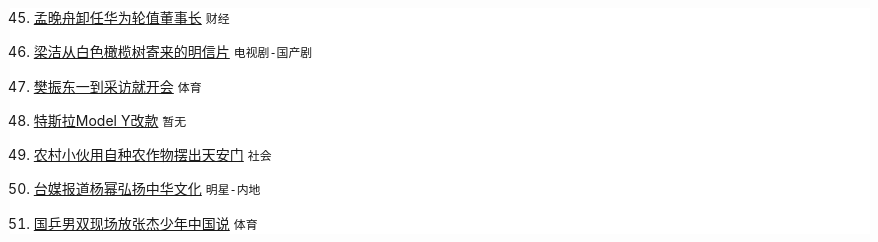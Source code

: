 45. [孟晚舟卸任华为轮值董事长](https://m.weibo.cn/search?containerid=100103type%3D1%26t%3D10%26q%3D%23%E5%AD%9F%E6%99%9A%E8%88%9F%E5%8D%B8%E4%BB%BB%E5%8D%8E%E4%B8%BA%E8%BD%AE%E5%80%BC%E8%91%A3%E4%BA%8B%E9%95%BF%23&stream_entry_id=31&isnewpage=1&extparam=seat%3D1%26cate%3D5001%26band_rank%3D43%26pos%3D43%26q%3D%2523%25E5%25AD%259F%25E6%2599%259A%25E8%2588%259F%25E5%258D%25B8%25E4%25BB%25BB%25E5%258D%258E%25E4%25B8%25BA%25E8%25BD%25AE%25E5%2580%25BC%25E8%2591%25A3%25E4%25BA%258B%25E9%2595%25BF%2523%26flag%3D0%26dgr%3D0%26filter_type%3Drealtimehot%26stream_entry_id%3D31%26realpos%3D43%26c_type%3D31%26lcate%3D5001%26display_time%3D1696144659%26pre_seqid%3D169614465987606462101) `财经` 

46. [梁洁从白色橄榄树寄来的明信片](https://m.weibo.cn/search?containerid=100103type%3D1%26t%3D10%26q%3D%23%E6%A2%81%E6%B4%81%E4%BB%8E%E7%99%BD%E8%89%B2%E6%A9%84%E6%A6%84%E6%A0%91%E5%AF%84%E6%9D%A5%E7%9A%84%E6%98%8E%E4%BF%A1%E7%89%87%23&stream_entry_id=31&isnewpage=1&extparam=seat%3D1%26cate%3D5001%26band_rank%3D44%26pos%3D44%26q%3D%2523%25E6%25A2%2581%25E6%25B4%2581%25E4%25BB%258E%25E7%2599%25BD%25E8%2589%25B2%25E6%25A9%2584%25E6%25A6%2584%25E6%25A0%2591%25E5%25AF%2584%25E6%259D%25A5%25E7%259A%2584%25E6%2598%258E%25E4%25BF%25A1%25E7%2589%2587%2523%26flag%3D0%26dgr%3D0%26filter_type%3Drealtimehot%26stream_entry_id%3D31%26realpos%3D44%26c_type%3D31%26lcate%3D5001%26display_time%3D1696144659%26pre_seqid%3D169614465987606462101) `电视剧-国产剧` 

47. [樊振东一到采访就开会](https://m.weibo.cn/search?containerid=100103type%3D1%26t%3D10%26q%3D%23%E6%A8%8A%E6%8C%AF%E4%B8%9C%E4%B8%80%E5%88%B0%E9%87%87%E8%AE%BF%E5%B0%B1%E5%BC%80%E4%BC%9A%23&stream_entry_id=31&isnewpage=1&extparam=seat%3D1%26cate%3D5001%26band_rank%3D45%26pos%3D45%26q%3D%2523%25E6%25A8%258A%25E6%258C%25AF%25E4%25B8%259C%25E4%25B8%2580%25E5%2588%25B0%25E9%2587%2587%25E8%25AE%25BF%25E5%25B0%25B1%25E5%25BC%2580%25E4%25BC%259A%2523%26flag%3D1%26dgr%3D0%26filter_type%3Drealtimehot%26stream_entry_id%3D31%26realpos%3D45%26c_type%3D31%26lcate%3D5001%26display_time%3D1696144659%26pre_seqid%3D169614465987606462101) `体育` 

48. [特斯拉Model Y改款](https://m.weibo.cn/search?containerid=100103type%3D1%26t%3D10%26q%3D%E7%89%B9%E6%96%AF%E6%8B%89Model+Y%E6%94%B9%E6%AC%BE&stream_entry_id=31&isnewpage=1&extparam=seat%3D1%26cate%3D5001%26band_rank%3D46%26pos%3D46%26q%3D%25E7%2589%25B9%25E6%2596%25AF%25E6%258B%2589Model%2520Y%25E6%2594%25B9%25E6%25AC%25BE%26flag%3D0%26dgr%3D0%26filter_type%3Drealtimehot%26stream_entry_id%3D31%26realpos%3D46%26c_type%3D31%26lcate%3D5001%26display_time%3D1696144659%26pre_seqid%3D169614465987606462101) `暂无` 

49. [农村小伙用自种农作物摆出天安门](https://m.weibo.cn/search?containerid=100103type%3D1%26t%3D10%26q%3D%23%E5%86%9C%E6%9D%91%E5%B0%8F%E4%BC%99%E7%94%A8%E8%87%AA%E7%A7%8D%E5%86%9C%E4%BD%9C%E7%89%A9%E6%91%86%E5%87%BA%E5%A4%A9%E5%AE%89%E9%97%A8%23&stream_entry_id=31&isnewpage=1&extparam=seat%3D1%26cate%3D5001%26band_rank%3D47%26pos%3D47%26q%3D%2523%25E5%2586%259C%25E6%259D%2591%25E5%25B0%258F%25E4%25BC%2599%25E7%2594%25A8%25E8%2587%25AA%25E7%25A7%258D%25E5%2586%259C%25E4%25BD%259C%25E7%2589%25A9%25E6%2591%2586%25E5%2587%25BA%25E5%25A4%25A9%25E5%25AE%2589%25E9%2597%25A8%2523%26flag%3D32768%26dgr%3D0%26filter_type%3Drealtimehot%26stream_entry_id%3D31%26realpos%3D47%26c_type%3D31%26lcate%3D5001%26display_time%3D1696144659%26pre_seqid%3D169614465987606462101) `社会` 

50. [台媒报道杨幂弘扬中华文化](https://m.weibo.cn/search?containerid=100103type%3D1%26t%3D10%26q%3D%23%E5%8F%B0%E5%AA%92%E6%8A%A5%E9%81%93%E6%9D%A8%E5%B9%82%E5%BC%98%E6%89%AC%E4%B8%AD%E5%8D%8E%E6%96%87%E5%8C%96%23&stream_entry_id=31&isnewpage=1&extparam=seat%3D1%26cate%3D5001%26band_rank%3D48%26pos%3D48%26q%3D%2523%25E5%258F%25B0%25E5%25AA%2592%25E6%258A%25A5%25E9%2581%2593%25E6%259D%25A8%25E5%25B9%2582%25E5%25BC%2598%25E6%2589%25AC%25E4%25B8%25AD%25E5%258D%258E%25E6%2596%2587%25E5%258C%2596%2523%26flag%3D1%26dgr%3D0%26filter_type%3Drealtimehot%26stream_entry_id%3D31%26realpos%3D48%26c_type%3D31%26lcate%3D5001%26display_time%3D1696144659%26pre_seqid%3D169614465987606462101) `明星-内地` 

51. [国乒男双现场放张杰少年中国说](https://m.weibo.cn/search?containerid=100103type%3D1%26t%3D10%26q%3D%23%E5%9B%BD%E4%B9%92%E7%94%B7%E5%8F%8C%E7%8E%B0%E5%9C%BA%E6%94%BE%E5%BC%A0%E6%9D%B0%E5%B0%91%E5%B9%B4%E4%B8%AD%E5%9B%BD%E8%AF%B4%23&stream_entry_id=31&isnewpage=1&extparam=seat%3D1%26cate%3D5001%26band_rank%3D49%26pos%3D49%26q%3D%2523%25E5%259B%25BD%25E4%25B9%2592%25E7%2594%25B7%25E5%258F%258C%25E7%258E%25B0%25E5%259C%25BA%25E6%2594%25BE%25E5%25BC%25A0%25E6%259D%25B0%25E5%25B0%2591%25E5%25B9%25B4%25E4%25B8%25AD%25E5%259B%25BD%25E8%25AF%25B4%2523%26flag%3D0%26dgr%3D0%26filter_type%3Drealtimehot%26stream_entry_id%3D31%26realpos%3D49%26c_type%3D31%26lcate%3D5001%26display_time%3D1696144659%26pre_seqid%3D169614465987606462101) `体育` 
